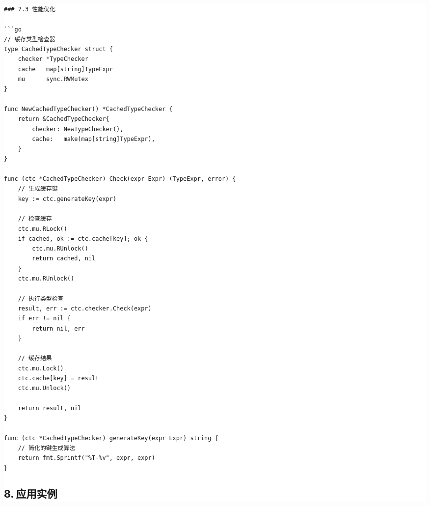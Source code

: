 ```
### 7.3 性能优化

```go
// 缓存类型检查器
type CachedTypeChecker struct {
    checker *TypeChecker
    cache   map[string]TypeExpr
    mu      sync.RWMutex
}

func NewCachedTypeChecker() *CachedTypeChecker {
    return &CachedTypeChecker{
        checker: NewTypeChecker(),
        cache:   make(map[string]TypeExpr),
    }
}

func (ctc *CachedTypeChecker) Check(expr Expr) (TypeExpr, error) {
    // 生成缓存键
    key := ctc.generateKey(expr)
    
    // 检查缓存
    ctc.mu.RLock()
    if cached, ok := ctc.cache[key]; ok {
        ctc.mu.RUnlock()
        return cached, nil
    }
    ctc.mu.RUnlock()
    
    // 执行类型检查
    result, err := ctc.checker.Check(expr)
    if err != nil {
        return nil, err
    }
    
    // 缓存结果
    ctc.mu.Lock()
    ctc.cache[key] = result
    ctc.mu.Unlock()
    
    return result, nil
}

func (ctc *CachedTypeChecker) generateKey(expr Expr) string {
    // 简化的键生成算法
    return fmt.Sprintf("%T-%v", expr, expr)
}
```

## 8. 应用实例
